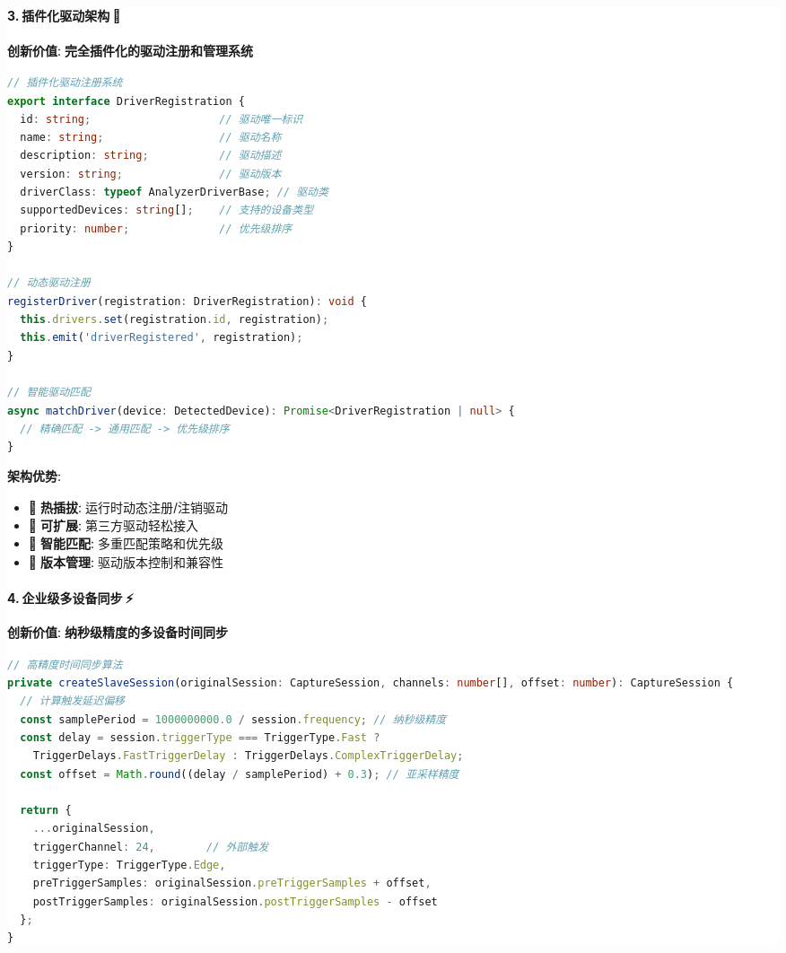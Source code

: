 #### 3. 插件化驱动架构 🔌

**创新价值**: **完全插件化的驱动注册和管理系统**

```typescript
// 插件化驱动注册系统
export interface DriverRegistration {
  id: string;                    // 驱动唯一标识
  name: string;                  // 驱动名称
  description: string;           // 驱动描述
  version: string;               // 驱动版本
  driverClass: typeof AnalyzerDriverBase; // 驱动类
  supportedDevices: string[];    // 支持的设备类型
  priority: number;              // 优先级排序
}

// 动态驱动注册
registerDriver(registration: DriverRegistration): void {
  this.drivers.set(registration.id, registration);
  this.emit('driverRegistered', registration);
}

// 智能驱动匹配
async matchDriver(device: DetectedDevice): Promise<DriverRegistration | null> {
  // 精确匹配 -> 通用匹配 -> 优先级排序
}
```

**架构优势**:
- 🔌 **热插拔**: 运行时动态注册/注销驱动
- 🔌 **可扩展**: 第三方驱动轻松接入
- 🔌 **智能匹配**: 多重匹配策略和优先级
- 🔌 **版本管理**: 驱动版本控制和兼容性

#### 4. 企业级多设备同步 ⚡

**创新价值**: **纳秒级精度的多设备时间同步**

```typescript
// 高精度时间同步算法
private createSlaveSession(originalSession: CaptureSession, channels: number[], offset: number): CaptureSession {
  // 计算触发延迟偏移
  const samplePeriod = 1000000000.0 / session.frequency; // 纳秒级精度
  const delay = session.triggerType === TriggerType.Fast ? 
    TriggerDelays.FastTriggerDelay : TriggerDelays.ComplexTriggerDelay;
  const offset = Math.round((delay / samplePeriod) + 0.3); // 亚采样精度

  return {
    ...originalSession,
    triggerChannel: 24,        // 外部触发
    triggerType: TriggerType.Edge,
    preTriggerSamples: originalSession.preTriggerSamples + offset,
    postTriggerSamples: originalSession.postTriggerSamples - offset
  };
}
```
